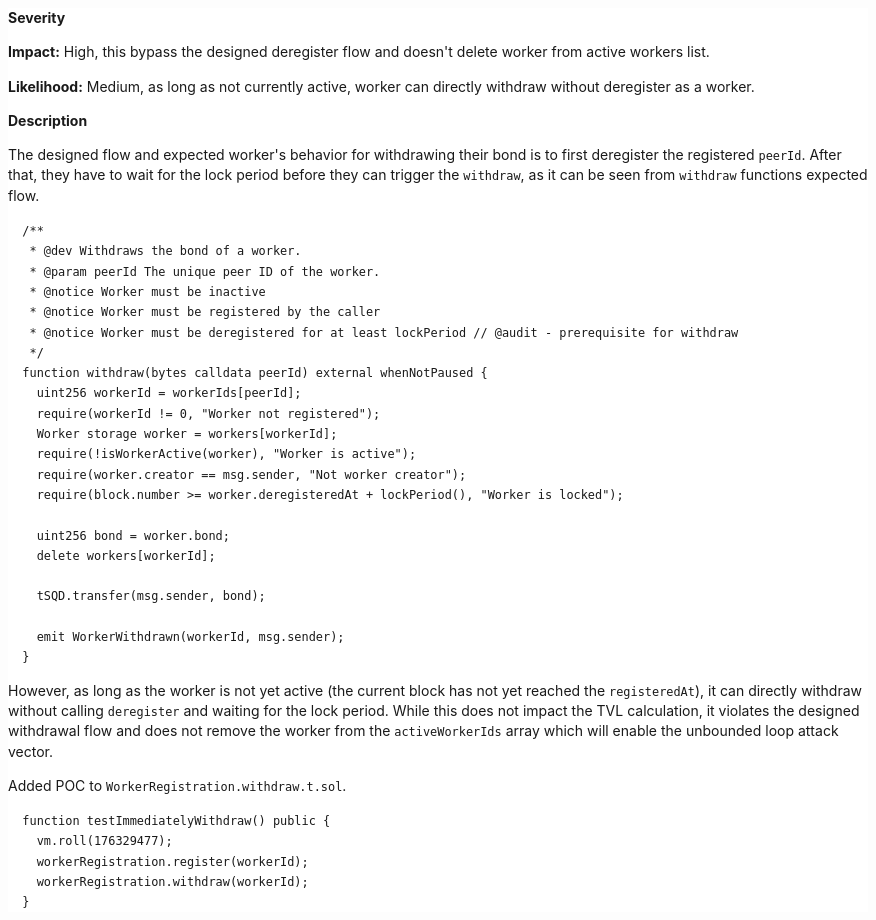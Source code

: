 **Severity**

**Impact:** High, this bypass the designed deregister flow and doesn't delete worker from active workers list.

**Likelihood:** Medium, as long as not currently active, worker can directly withdraw without deregister as a worker.

**Description**

The designed flow and expected worker's behavior for withdrawing their bond is to first deregister the registered `peerId`. After that, they have to wait for the lock period before they can trigger the `withdraw`, as it can be seen from `withdraw` functions expected flow.

```solidity
  /**
   * @dev Withdraws the bond of a worker.
   * @param peerId The unique peer ID of the worker.
   * @notice Worker must be inactive
   * @notice Worker must be registered by the caller
   * @notice Worker must be deregistered for at least lockPeriod // @audit - prerequisite for withdraw
   */
  function withdraw(bytes calldata peerId) external whenNotPaused {
    uint256 workerId = workerIds[peerId];
    require(workerId != 0, "Worker not registered");
    Worker storage worker = workers[workerId];
    require(!isWorkerActive(worker), "Worker is active");
    require(worker.creator == msg.sender, "Not worker creator");
    require(block.number >= worker.deregisteredAt + lockPeriod(), "Worker is locked");

    uint256 bond = worker.bond;
    delete workers[workerId];

    tSQD.transfer(msg.sender, bond);

    emit WorkerWithdrawn(workerId, msg.sender);
  }
```

However, as long as the worker is not yet active (the current block has not yet reached the `registeredAt`), it can directly withdraw without calling `deregister` and waiting for the lock period. While this does not impact the TVL calculation, it violates the designed withdrawal flow and does not remove the worker from the `activeWorkerIds` array which will enable the unbounded loop attack vector.

Added POC to `WorkerRegistration.withdraw.t.sol`.

```solidity
  function testImmediatelyWithdraw() public {
    vm.roll(176329477);
    workerRegistration.register(workerId);
    workerRegistration.withdraw(workerId);
  }
```
